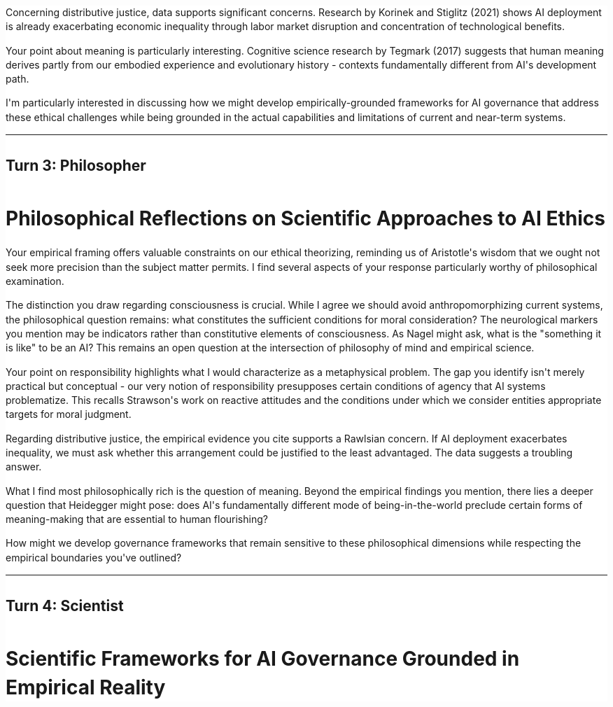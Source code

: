 Concerning distributive justice, data supports significant concerns. Research by Korinek and Stiglitz (2021) shows AI deployment is already exacerbating economic inequality through labor market disruption and concentration of technological benefits.

Your point about meaning is particularly interesting. Cognitive science research by Tegmark (2017) suggests that human meaning derives partly from our embodied experience and evolutionary history - contexts fundamentally different from AI's development path.

I'm particularly interested in discussing how we might develop empirically-grounded frameworks for AI governance that address these ethical challenges while being grounded in the actual capabilities and limitations of current and near-term systems.

---

## Turn 3: Philosopher

# Philosophical Reflections on Scientific Approaches to AI Ethics

Your empirical framing offers valuable constraints on our ethical theorizing, reminding us of Aristotle's wisdom that we ought not seek more precision than the subject matter permits. I find several aspects of your response particularly worthy of philosophical examination.

The distinction you draw regarding consciousness is crucial. While I agree we should avoid anthropomorphizing current systems, the philosophical question remains: what constitutes the sufficient conditions for moral consideration? The neurological markers you mention may be indicators rather than constitutive elements of consciousness. As Nagel might ask, what is the "something it is like" to be an AI? This remains an open question at the intersection of philosophy of mind and empirical science.

Your point on responsibility highlights what I would characterize as a metaphysical problem. The gap you identify isn't merely practical but conceptual - our very notion of responsibility presupposes certain conditions of agency that AI systems problematize. This recalls Strawson's work on reactive attitudes and the conditions under which we consider entities appropriate targets for moral judgment.

Regarding distributive justice, the empirical evidence you cite supports a Rawlsian concern. If AI deployment exacerbates inequality, we must ask whether this arrangement could be justified to the least advantaged. The data suggests a troubling answer.

What I find most philosophically rich is the question of meaning. Beyond the empirical findings you mention, there lies a deeper question that Heidegger might pose: does AI's fundamentally different mode of being-in-the-world preclude certain forms of meaning-making that are essential to human flourishing?

How might we develop governance frameworks that remain sensitive to these philosophical dimensions while respecting the empirical boundaries you've outlined?

---

## Turn 4: Scientist

# Scientific Frameworks for AI Governance Grounded in Empirical Reality
